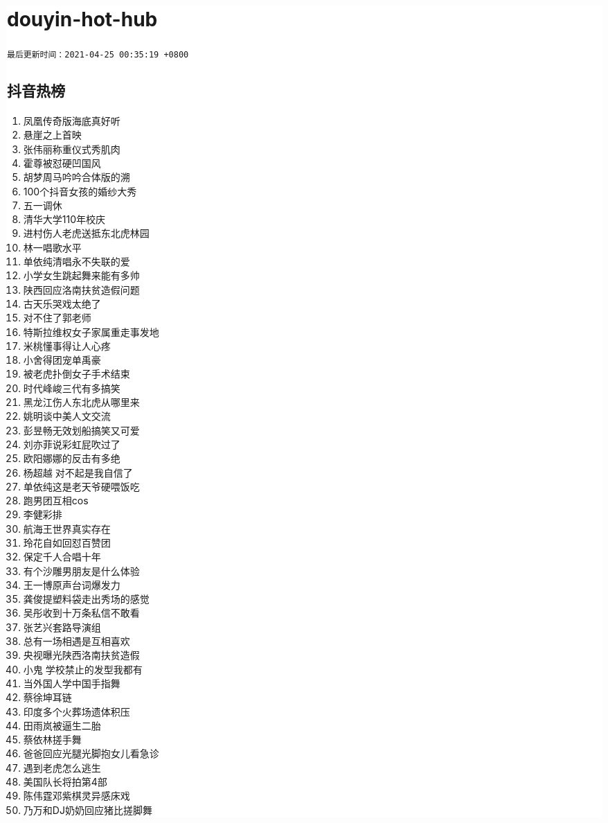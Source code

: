 # douyin-hot-hub

`最后更新时间：2021-04-25 00:35:19 +0800`

## 抖音热榜

1. 凤凰传奇版海底真好听
1. 悬崖之上首映
1. 张伟丽称重仪式秀肌肉
1. 霍尊被怼硬凹国风
1. 胡梦周马吟吟合体版的溯
1. 100个抖音女孩的婚纱大秀
1. 五一调休
1. 清华大学110年校庆
1. 进村伤人老虎送抵东北虎林园
1. 林一唱歌水平
1. 单依纯清唱永不失联的爱
1. 小学女生跳起舞来能有多帅
1. 陕西回应洛南扶贫造假问题
1. 古天乐哭戏太绝了
1. 对不住了郭老师
1. 特斯拉维权女子家属重走事发地
1. 米桃懂事得让人心疼
1. 小舍得团宠单禹豪
1. 被老虎扑倒女子手术结束
1. 时代峰峻三代有多搞笑
1. 黑龙江伤人东北虎从哪里来
1. 姚明谈中美人文交流
1. 彭昱畅无效划船搞笑又可爱
1. 刘亦菲说彩虹屁吹过了
1. 欧阳娜娜的反击有多绝
1. 杨超越 对不起是我自信了
1. 单依纯这是老天爷硬喂饭吃
1. 跑男团互相cos
1. 李健彩排
1. 航海王世界真实存在
1. 玲花自如回怼百赞团
1. 保定千人合唱十年
1. 有个沙雕男朋友是什么体验
1. 王一博原声台词爆发力
1. 龚俊提塑料袋走出秀场的感觉
1. 吴彤收到十万条私信不敢看
1. 张艺兴套路导演组
1. 总有一场相遇是互相喜欢
1. 央视曝光陕西洛南扶贫造假
1. 小鬼 学校禁止的发型我都有
1. 当外国人学中国手指舞
1. 蔡徐坤耳链
1. 印度多个火葬场遗体积压
1. 田雨岚被逼生二胎
1. 蔡依林搓手舞
1. 爸爸回应光腿光脚抱女儿看急诊
1. 遇到老虎怎么逃生
1. 美国队长将拍第4部
1. 陈伟霆邓紫棋灵异感床戏
1. 乃万和DJ奶奶回应猪比搓脚舞
